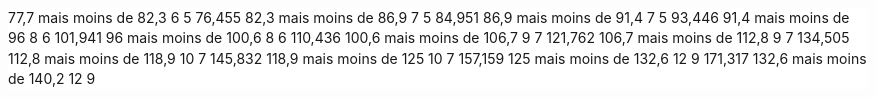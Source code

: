 <tr>
<td>77,7 mais moins de 82,3</td>
<td>6</td>
<td>5</td>
<td>76,455</td>
</tr>
<tr>
<td>82,3 mais moins de 86,9</td>
<td>7</td>
<td>5</td>
<td>84,951</td>
</tr>
<tr>
<td>86,9 mais moins de 91,4</td>
<td>7</td>
<td>5</td>
<td>93,446</td>
</tr>
<tr>
<td>91,4 mais moins de 96</td>
<td>8</td>
<td>6</td>
<td>101,941</td>
</tr>
<tr>
<td>96 mais moins de 100,6</td>
<td>8</td>
<td>6</td>
<td>110,436</td>
</tr>
<tr>
<td>100,6 mais moins de 106,7</td>
<td>9</td>
<td>7</td>
<td>121,762</td>
</tr>
<tr>
<td>106,7 mais moins de 112,8</td>
<td>9</td>
<td>7</td>
<td>134,505</td>
</tr>
<tr>
<td>112,8 mais moins de 118,9</td>
<td>10</td>
<td>7</td>
<td>145,832</td>
</tr>
<tr>
<td>118,9 mais moins de 125</td>
<td>10</td>
<td>7</td>
<td>157,159</td>
</tr>
<tr>
<td>125 mais moins de 132,6</td>
<td>12</td>
<td>9</td>
<td>171,317</td>
</tr>
<tr>
<td>132,6 mais moins de 140,2</td>
<td>12</td>
<td>9</td>